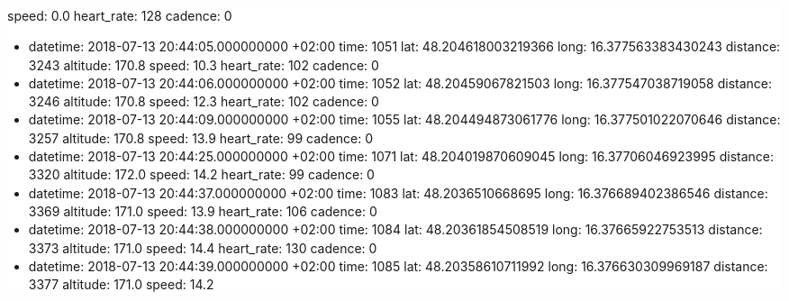  speed: 0.0
  heart_rate: 128
  cadence: 0
- datetime: 2018-07-13 20:44:05.000000000 +02:00
  time: 1051
  lat: 48.204618003219366
  long: 16.377563383430243
  distance: 3243
  altitude: 170.8
  speed: 10.3
  heart_rate: 102
  cadence: 0
- datetime: 2018-07-13 20:44:06.000000000 +02:00
  time: 1052
  lat: 48.20459067821503
  long: 16.377547038719058
  distance: 3246
  altitude: 170.8
  speed: 12.3
  heart_rate: 102
  cadence: 0
- datetime: 2018-07-13 20:44:09.000000000 +02:00
  time: 1055
  lat: 48.204494873061776
  long: 16.377501022070646
  distance: 3257
  altitude: 170.8
  speed: 13.9
  heart_rate: 99
  cadence: 0
- datetime: 2018-07-13 20:44:25.000000000 +02:00
  time: 1071
  lat: 48.204019870609045
  long: 16.37706046923995
  distance: 3320
  altitude: 172.0
  speed: 14.2
  heart_rate: 99
  cadence: 0
- datetime: 2018-07-13 20:44:37.000000000 +02:00
  time: 1083
  lat: 48.2036510668695
  long: 16.376689402386546
  distance: 3369
  altitude: 171.0
  speed: 13.9
  heart_rate: 106
  cadence: 0
- datetime: 2018-07-13 20:44:38.000000000 +02:00
  time: 1084
  lat: 48.20361854508519
  long: 16.37665922753513
  distance: 3373
  altitude: 171.0
  speed: 14.4
  heart_rate: 130
  cadence: 0
- datetime: 2018-07-13 20:44:39.000000000 +02:00
  time: 1085
  lat: 48.20358610711992
  long: 16.376630309969187
  distance: 3377
  altitude: 171.0
  speed: 14.2